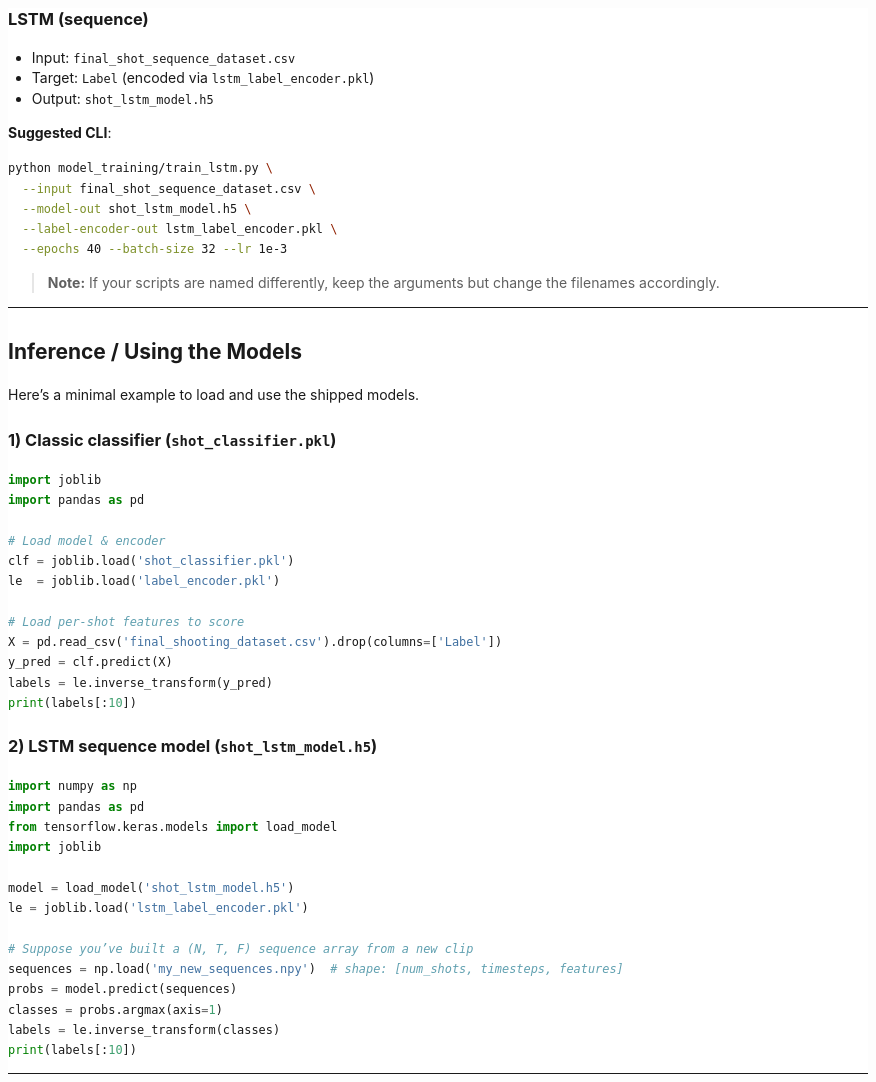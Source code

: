 ### LSTM (sequence)

* Input: `final_shot_sequence_dataset.csv`
* Target: `Label` (encoded via `lstm_label_encoder.pkl`)
* Output: `shot_lstm_model.h5`

**Suggested CLI**:

```bash
python model_training/train_lstm.py \
  --input final_shot_sequence_dataset.csv \
  --model-out shot_lstm_model.h5 \
  --label-encoder-out lstm_label_encoder.pkl \
  --epochs 40 --batch-size 32 --lr 1e-3
```

> **Note:** If your scripts are named differently, keep the arguments but change the filenames accordingly.

---

## Inference / Using the Models

Here’s a minimal example to load and use the shipped models.

### 1) Classic classifier (`shot_classifier.pkl`)

```python
import joblib
import pandas as pd

# Load model & encoder
clf = joblib.load('shot_classifier.pkl')
le  = joblib.load('label_encoder.pkl')

# Load per-shot features to score
X = pd.read_csv('final_shooting_dataset.csv').drop(columns=['Label'])
y_pred = clf.predict(X)
labels = le.inverse_transform(y_pred)
print(labels[:10])
```

### 2) LSTM sequence model (`shot_lstm_model.h5`)

```python
import numpy as np
import pandas as pd
from tensorflow.keras.models import load_model
import joblib

model = load_model('shot_lstm_model.h5')
le = joblib.load('lstm_label_encoder.pkl')

# Suppose you’ve built a (N, T, F) sequence array from a new clip
sequences = np.load('my_new_sequences.npy')  # shape: [num_shots, timesteps, features]
probs = model.predict(sequences)
classes = probs.argmax(axis=1)
labels = le.inverse_transform(classes)
print(labels[:10])
```

---